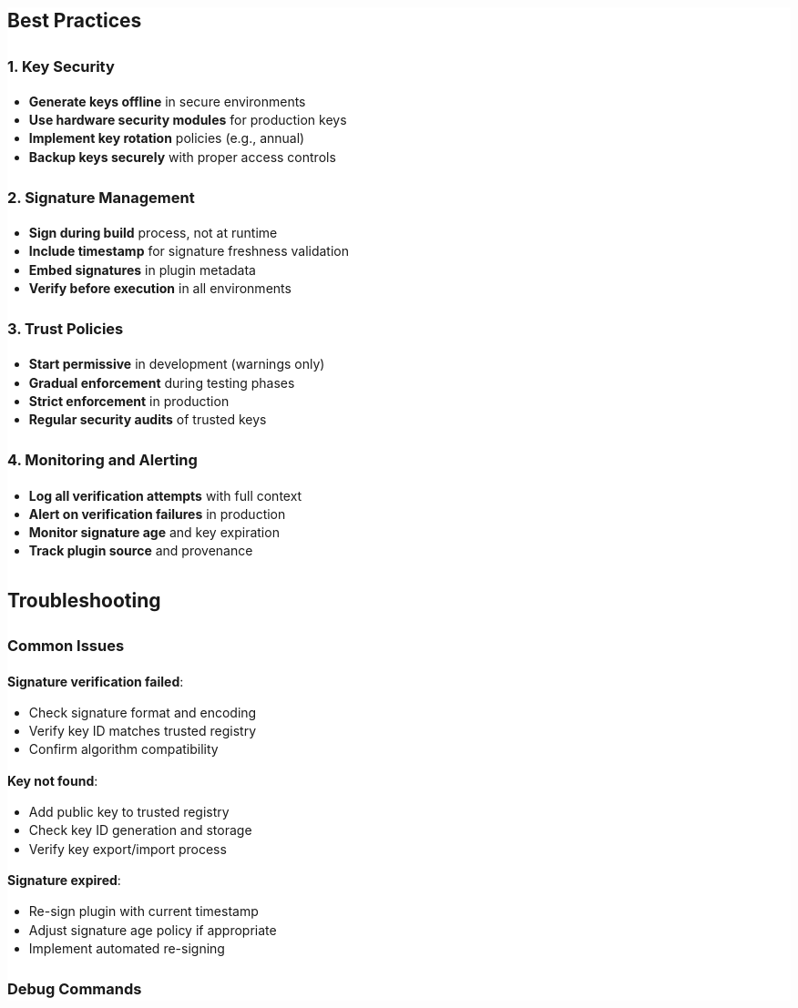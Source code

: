 ## Best Practices

### 1. Key Security

- **Generate keys offline** in secure environments
- **Use hardware security modules** for production keys
- **Implement key rotation** policies (e.g., annual)
- **Backup keys securely** with proper access controls

### 2. Signature Management

- **Sign during build** process, not at runtime
- **Include timestamp** for signature freshness validation
- **Embed signatures** in plugin metadata
- **Verify before execution** in all environments

### 3. Trust Policies

- **Start permissive** in development (warnings only)
- **Gradual enforcement** during testing phases
- **Strict enforcement** in production
- **Regular security audits** of trusted keys

### 4. Monitoring and Alerting

- **Log all verification attempts** with full context
- **Alert on verification failures** in production
- **Monitor signature age** and key expiration
- **Track plugin source** and provenance

## Troubleshooting

### Common Issues

**Signature verification failed**:

- Check signature format and encoding
- Verify key ID matches trusted registry
- Confirm algorithm compatibility

**Key not found**:

- Add public key to trusted registry
- Check key ID generation and storage
- Verify key export/import process

**Signature expired**:

- Re-sign plugin with current timestamp
- Adjust signature age policy if appropriate
- Implement automated re-signing

### Debug Commands

